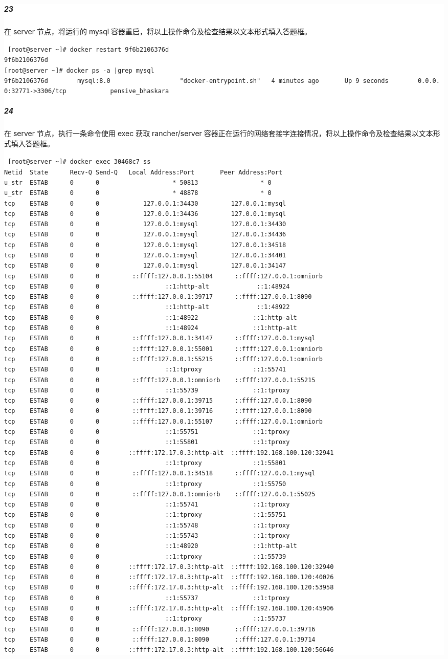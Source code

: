 ##### 23

在 server 节点，将运行的 mysql 容器重启，将以上操作命令及检查结果以文本形式填入答题框。

```
 [root@server ~]# docker restart 9f6b2106376d
9f6b2106376d
[root@server ~]# docker ps -a |grep mysql
9f6b2106376d        mysql:8.0                   "docker-entrypoint.sh"   4 minutes ago       Up 9 seconds        0.0.0.0:32771->3306/tcp            pensive_bhaskara

```

##### 24

在 server 节点，执行一条命令使用 exec 获取 rancher/server 容器正在运行的网络套接字连接情况，将以上操作命令及检查结果以文本形式填入答题框。

```
 [root@server ~]# docker exec 30468c7 ss
Netid  State      Recv-Q Send-Q   Local Address:Port       Peer Address:Port   
u_str  ESTAB      0      0                    * 50813                 * 0      
u_str  ESTAB      0      0                    * 48878                 * 0      
tcp    ESTAB      0      0            127.0.0.1:34430         127.0.0.1:mysql   
tcp    ESTAB      0      0            127.0.0.1:34436         127.0.0.1:mysql   
tcp    ESTAB      0      0            127.0.0.1:mysql         127.0.0.1:34430   
tcp    ESTAB      0      0            127.0.0.1:mysql         127.0.0.1:34436   
tcp    ESTAB      0      0            127.0.0.1:mysql         127.0.0.1:34518   
tcp    ESTAB      0      0            127.0.0.1:mysql         127.0.0.1:34401   
tcp    ESTAB      0      0            127.0.0.1:mysql         127.0.0.1:34147   
tcp    ESTAB      0      0         ::ffff:127.0.0.1:55104      ::ffff:127.0.0.1:omniorb 
tcp    ESTAB      0      0                  ::1:http-alt             ::1:48924   
tcp    ESTAB      0      0         ::ffff:127.0.0.1:39717      ::ffff:127.0.0.1:8090    
tcp    ESTAB      0      0                  ::1:http-alt             ::1:48922   
tcp    ESTAB      0      0                  ::1:48922               ::1:http-alt 
tcp    ESTAB      0      0                  ::1:48924               ::1:http-alt 
tcp    ESTAB      0      0         ::ffff:127.0.0.1:34147      ::ffff:127.0.0.1:mysql   
tcp    ESTAB      0      0         ::ffff:127.0.0.1:55001      ::ffff:127.0.0.1:omniorb 
tcp    ESTAB      0      0         ::ffff:127.0.0.1:55215      ::ffff:127.0.0.1:omniorb 
tcp    ESTAB      0      0                  ::1:tproxy              ::1:55741   
tcp    ESTAB      0      0         ::ffff:127.0.0.1:omniorb    ::ffff:127.0.0.1:55215   
tcp    ESTAB      0      0                  ::1:55739               ::1:tproxy  
tcp    ESTAB      0      0         ::ffff:127.0.0.1:39715      ::ffff:127.0.0.1:8090    
tcp    ESTAB      0      0         ::ffff:127.0.0.1:39716      ::ffff:127.0.0.1:8090    
tcp    ESTAB      0      0         ::ffff:127.0.0.1:55107      ::ffff:127.0.0.1:omniorb 
tcp    ESTAB      0      0                  ::1:55751               ::1:tproxy  
tcp    ESTAB      0      0                  ::1:55801               ::1:tproxy  
tcp    ESTAB      0      0        ::ffff:172.17.0.3:http-alt  ::ffff:192.168.100.120:32941   
tcp    ESTAB      0      0                  ::1:tproxy              ::1:55801   
tcp    ESTAB      0      0         ::ffff:127.0.0.1:34518      ::ffff:127.0.0.1:mysql   
tcp    ESTAB      0      0                  ::1:tproxy              ::1:55750   
tcp    ESTAB      0      0         ::ffff:127.0.0.1:omniorb    ::ffff:127.0.0.1:55025   
tcp    ESTAB      0      0                  ::1:55741               ::1:tproxy  
tcp    ESTAB      0      0                  ::1:tproxy              ::1:55751   
tcp    ESTAB      0      0                  ::1:55748               ::1:tproxy  
tcp    ESTAB      0      0                  ::1:55743               ::1:tproxy  
tcp    ESTAB      0      0                  ::1:48920               ::1:http-alt 
tcp    ESTAB      0      0                  ::1:tproxy              ::1:55739   
tcp    ESTAB      0      0        ::ffff:172.17.0.3:http-alt  ::ffff:192.168.100.120:32940   
tcp    ESTAB      0      0        ::ffff:172.17.0.3:http-alt  ::ffff:192.168.100.120:40026   
tcp    ESTAB      0      0        ::ffff:172.17.0.3:http-alt  ::ffff:192.168.100.120:53958   
tcp    ESTAB      0      0                  ::1:55737               ::1:tproxy  
tcp    ESTAB      0      0        ::ffff:172.17.0.3:http-alt  ::ffff:192.168.100.120:45906   
tcp    ESTAB      0      0                  ::1:tproxy              ::1:55737   
tcp    ESTAB      0      0         ::ffff:127.0.0.1:8090       ::ffff:127.0.0.1:39716   
tcp    ESTAB      0      0         ::ffff:127.0.0.1:8090       ::ffff:127.0.0.1:39714   
tcp    ESTAB      0      0        ::ffff:172.17.0.3:http-alt  ::ffff:192.168.100.120:56646   
```